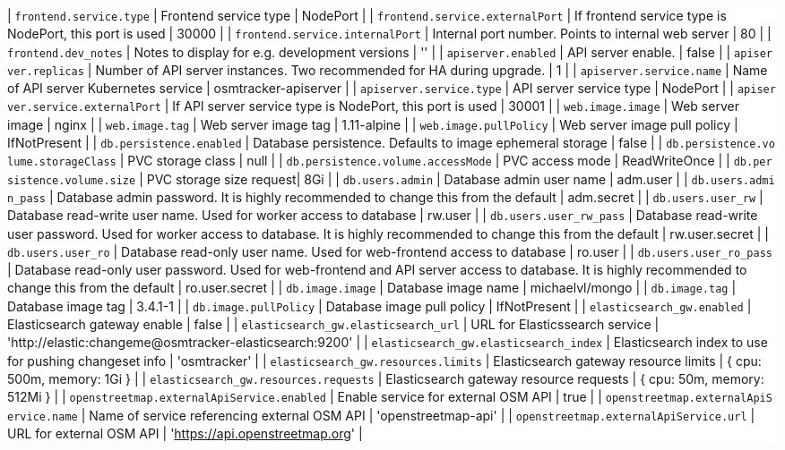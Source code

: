 | `frontend.service.type` | Frontend service type | NodePort |
| `frontend.service.externalPort` | If frontend service type is NodePort, this port is used | 30000 |
| `frontend.service.internalPort` | Internal port number. Points to internal web server | 80 |
| `frontend.dev_notes` | Notes to display for e.g. development versions | '' |
| `apiserver.enabled` | API server enable. | false |
| `apiserver.replicas` | Number of API server instances. Two recommended for HA during upgrade. | 1 |
| `apiserver.service.name` | Name of API server Kubernetes service | osmtracker-apiserver |
| `apiserver.service.type` | API server service type | NodePort |
| `apiserver.service.externalPort` | If API server service type is NodePort, this port is used | 30001 |
| `web.image.image` | Web server image | nginx |
| `web.image.tag` | Web server image tag | 1.11-alpine |
| `web.image.pullPolicy` | Web server image pull policy | IfNotPresent |
| `db.persistence.enabled` | Database persistence. Defaults to image ephemeral storage | false |
| `db.persistence.volume.storageClass` | PVC storage class | null |
| `db.persistence.volume.accessMode` | PVC access mode | ReadWriteOnce |
| `db.persistence.volume.size` | PVC storage size request| 8Gi |
| `db.users.admin` | Database admin user name | adm.user |
| `db.users.admin_pass` | Database admin password. It is highly recommended to change this from the default | adm.secret |
| `db.users.user_rw` | Database read-write user name. Used for worker access to database | rw.user |
| `db.users.user_rw_pass` | Database read-write user password. Used for worker access to database. It is highly recommended to change this from the default | rw.user.secret |
| `db.users.user_ro` | Database read-only user name. Used for web-frontend access to database | ro.user |
| `db.users.user_ro_pass` | Database read-only user password. Used for web-frontend and API server access to database. It is highly recommended to change this from the default | ro.user.secret |
| `db.image.image` | Database image name | michaelvl/mongo |
| `db.image.tag` | Database image tag | 3.4.1-1 |
| `db.image.pullPolicy` | Database image pull policy | IfNotPresent |
| `elasticsearch_gw.enabled` | Elasticsearch gateway enable | false |
| `elasticsearch_gw.elasticsearch_url` | URL for Elasticssearch service | 'http://elastic:changeme@osmtracker-elasticsearch:9200' |
| `elasticsearch_gw.elasticsearch_index` | Elasticsearch index to use for pushing changeset info | 'osmtracker' |
| `elasticsearch_gw.resources.limits` | Elasticsearch gateway resource limits | { cpu: 500m, memory: 1Gi } |
| `elasticsearch_gw.resources.requests` | Elasticsearch gateway resource requests | { cpu: 50m, memory: 512Mi } |
| `openstreetmap.externalApiService.enabled` | Enable service for external OSM API | true |
| `openstreetmap.externalApiService.name` | Name of service referencing external OSM API | 'openstreetmap-api' |
| `openstreetmap.externalApiService.url` | URL for external OSM API | 'https://api.openstreetmap.org' | 
